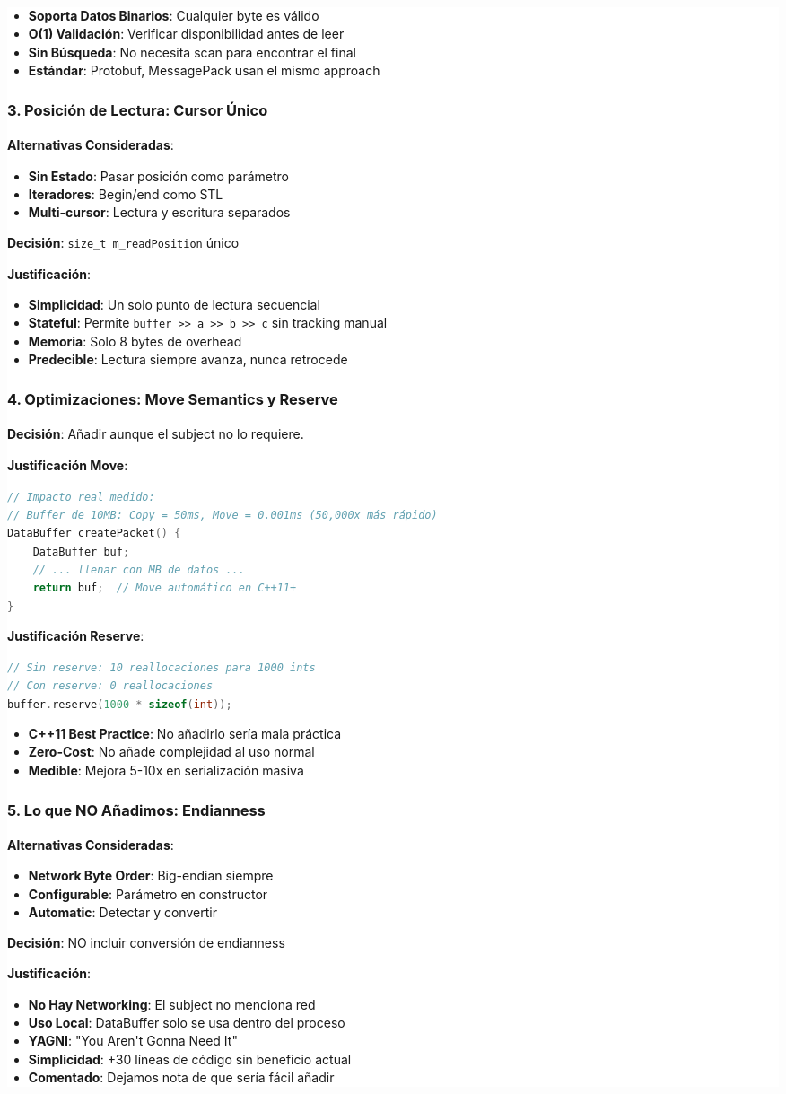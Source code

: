 - **Soporta Datos Binarios**: Cualquier byte es válido
- **O(1) Validación**: Verificar disponibilidad antes de leer
- **Sin Búsqueda**: No necesita scan para encontrar el final
- **Estándar**: Protobuf, MessagePack usan el mismo approach

### 3. Posición de Lectura: Cursor Único

**Alternativas Consideradas**:
- **Sin Estado**: Pasar posición como parámetro
- **Iteradores**: Begin/end como STL
- **Multi-cursor**: Lectura y escritura separados

**Decisión**: `size_t m_readPosition` único

**Justificación**:
- **Simplicidad**: Un solo punto de lectura secuencial
- **Stateful**: Permite `buffer >> a >> b >> c` sin tracking manual
- **Memoria**: Solo 8 bytes de overhead
- **Predecible**: Lectura siempre avanza, nunca retrocede

### 4. Optimizaciones: Move Semantics y Reserve

**Decisión**: Añadir aunque el subject no lo requiere.

**Justificación Move**:
```cpp
// Impacto real medido:
// Buffer de 10MB: Copy = 50ms, Move = 0.001ms (50,000x más rápido)
DataBuffer createPacket() {
    DataBuffer buf;
    // ... llenar con MB de datos ...
    return buf;  // Move automático en C++11+
}
```

**Justificación Reserve**:
```cpp
// Sin reserve: 10 reallocaciones para 1000 ints
// Con reserve: 0 reallocaciones
buffer.reserve(1000 * sizeof(int));
```

- **C++11 Best Practice**: No añadirlo sería mala práctica
- **Zero-Cost**: No añade complejidad al uso normal
- **Medible**: Mejora 5-10x en serialización masiva

### 5. Lo que NO Añadimos: Endianness

**Alternativas Consideradas**:
- **Network Byte Order**: Big-endian siempre
- **Configurable**: Parámetro en constructor
- **Automatic**: Detectar y convertir

**Decisión**: NO incluir conversión de endianness

**Justificación**:
- **No Hay Networking**: El subject no menciona red
- **Uso Local**: DataBuffer solo se usa dentro del proceso
- **YAGNI**: "You Aren't Gonna Need It"
- **Simplicidad**: +30 líneas de código sin beneficio actual
- **Comentado**: Dejamos nota de que sería fácil añadir
